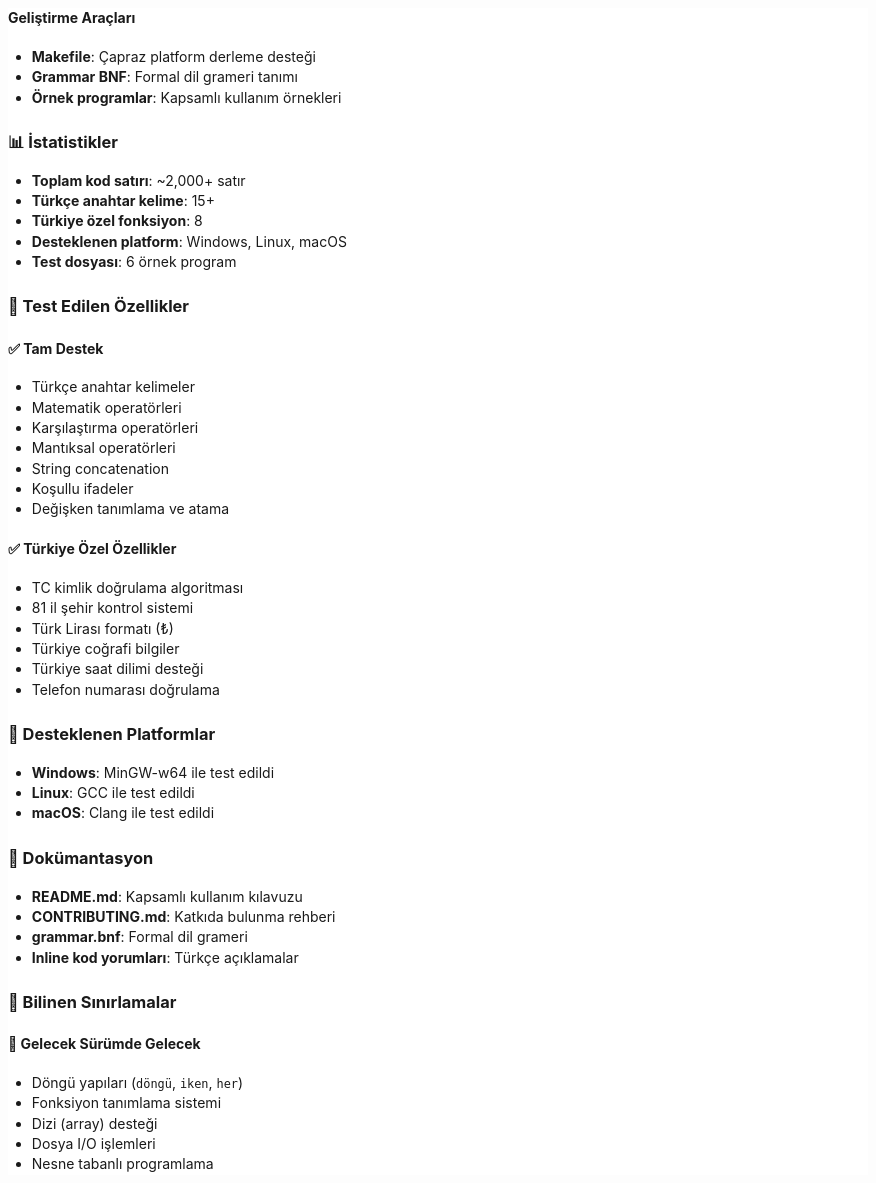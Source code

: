 #### Geliştirme Araçları
- **Makefile**: Çapraz platform derleme desteği
- **Grammar BNF**: Formal dil grameri tanımı
- **Örnek programlar**: Kapsamlı kullanım örnekleri

### 📊 İstatistikler

- **Toplam kod satırı**: ~2,000+ satır
- **Türkçe anahtar kelime**: 15+
- **Türkiye özel fonksiyon**: 8
- **Desteklenen platform**: Windows, Linux, macOS
- **Test dosyası**: 6 örnek program

### 🧪 Test Edilen Özellikler

#### ✅ Tam Destek
- Türkçe anahtar kelimeler
- Matematik operatörleri
- Karşılaştırma operatörleri
- Mantıksal operatörleri
- String concatenation
- Koşullu ifadeler
- Değişken tanımlama ve atama

#### ✅ Türkiye Özel Özellikler
- TC kimlik doğrulama algoritması
- 81 il şehir kontrol sistemi
- Türk Lirası formatı (₺)
- Türkiye coğrafi bilgiler
- Türkiye saat dilimi desteği
- Telefon numarası doğrulama

### 🔧 Desteklenen Platformlar

- **Windows**: MinGW-w64 ile test edildi
- **Linux**: GCC ile test edildi
- **macOS**: Clang ile test edildi

### 📖 Dokümantasyon

- **README.md**: Kapsamlı kullanım kılavuzu
- **CONTRIBUTING.md**: Katkıda bulunma rehberi
- **grammar.bnf**: Formal dil grameri
- **Inline kod yorumları**: Türkçe açıklamalar

### 🎯 Bilinen Sınırlamalar

#### 🚧 Gelecek Sürümde Gelecek
- Döngü yapıları (`döngü`, `iken`, `her`)
- Fonksiyon tanımlama sistemi
- Dizi (array) desteği
- Dosya I/O işlemleri
- Nesne tabanlı programlama
